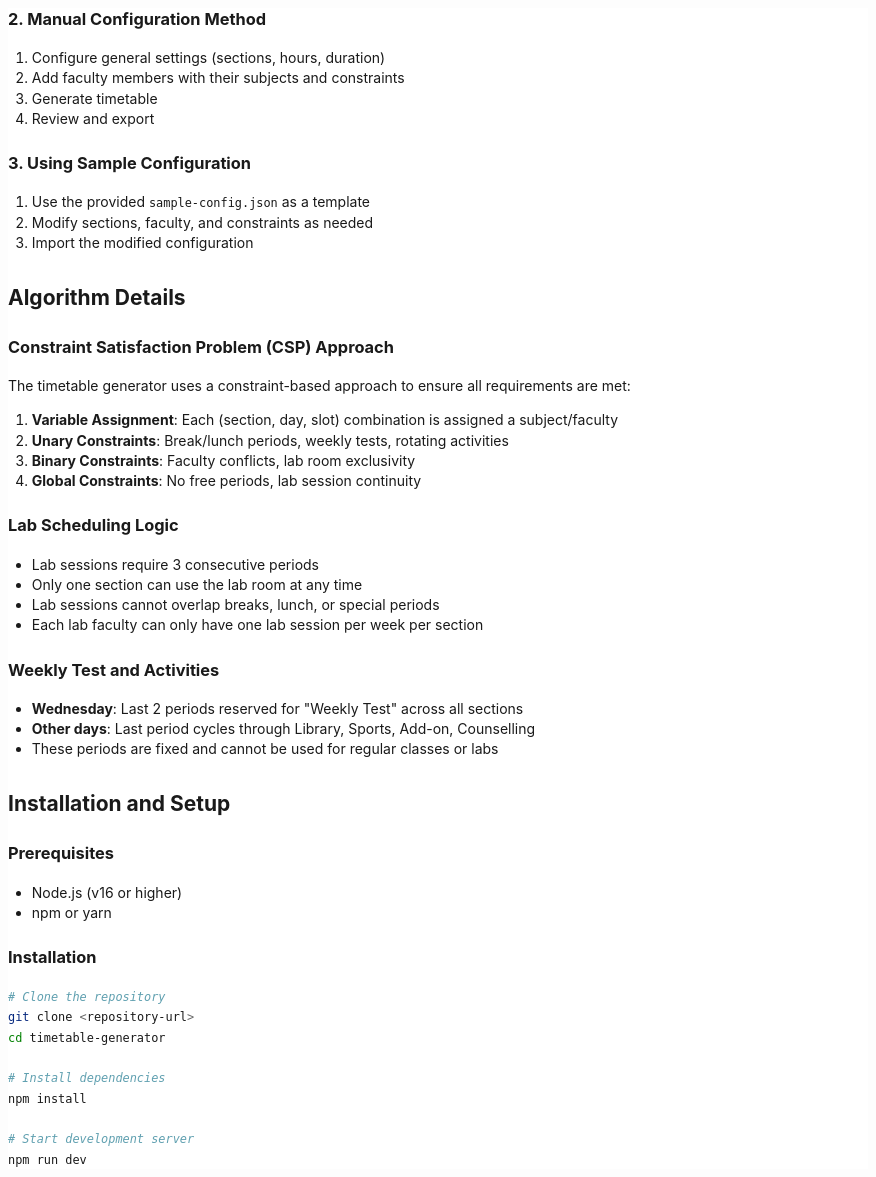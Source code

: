 ### 2. Manual Configuration Method
1. Configure general settings (sections, hours, duration)
2. Add faculty members with their subjects and constraints
3. Generate timetable
4. Review and export

### 3. Using Sample Configuration
1. Use the provided `sample-config.json` as a template
2. Modify sections, faculty, and constraints as needed
3. Import the modified configuration

## Algorithm Details

### Constraint Satisfaction Problem (CSP) Approach
The timetable generator uses a constraint-based approach to ensure all requirements are met:

1. **Variable Assignment**: Each (section, day, slot) combination is assigned a subject/faculty
2. **Unary Constraints**: Break/lunch periods, weekly tests, rotating activities
3. **Binary Constraints**: Faculty conflicts, lab room exclusivity
4. **Global Constraints**: No free periods, lab session continuity

### Lab Scheduling Logic
- Lab sessions require 3 consecutive periods
- Only one section can use the lab room at any time
- Lab sessions cannot overlap breaks, lunch, or special periods
- Each lab faculty can only have one lab session per week per section

### Weekly Test and Activities
- **Wednesday**: Last 2 periods reserved for "Weekly Test" across all sections
- **Other days**: Last period cycles through Library, Sports, Add-on, Counselling
- These periods are fixed and cannot be used for regular classes or labs

## Installation and Setup

### Prerequisites
- Node.js (v16 or higher)
- npm or yarn

### Installation
```bash
# Clone the repository
git clone <repository-url>
cd timetable-generator

# Install dependencies
npm install

# Start development server
npm run dev
```
